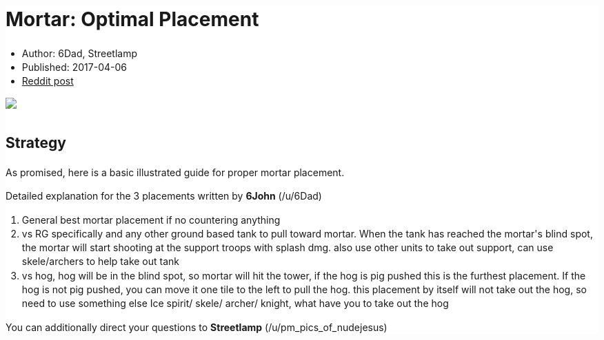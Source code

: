 # Mortar: Optimal Placement

* Author: 6Dad, Streetlamp
* Published: 2017-04-06
* [Reddit post](https://www.reddit.com/r/ClashRoyale/comments/63t9ng/strategy_mortar_optimal_placement/)

<img src="/img/strategy/mortar-strategy.png" style="width:100%; height: auto">

## Strategy

As promised, here is a basic illustrated guide for proper mortar placement.

Detailed explanation for the 3 placements written by **6John** (/u/6Dad)

1. General best mortar placement if no countering anything
2. vs RG specifically and any other ground based tank to pull toward mortar. When the tank has reached the mortar's blind spot, the mortar will start shooting at the support troops with splash dmg. also use other units to take out support, can use skele/archers to help take out tank
3. vs hog, hog will be in the blind spot, so mortar will hit the tower, if the hog is pig pushed this is the furthest placement. If the hog is not pig pushed, you can move it one tile to the left to pull the hog. this placement by itself will not take out the hog, so need to use something else Ice spirit/ skele/ archer/ knight, what have you to take out the hog

You can additionally direct your questions to **Streetlamp** (/u/pm_pics_of_nudejesus)
